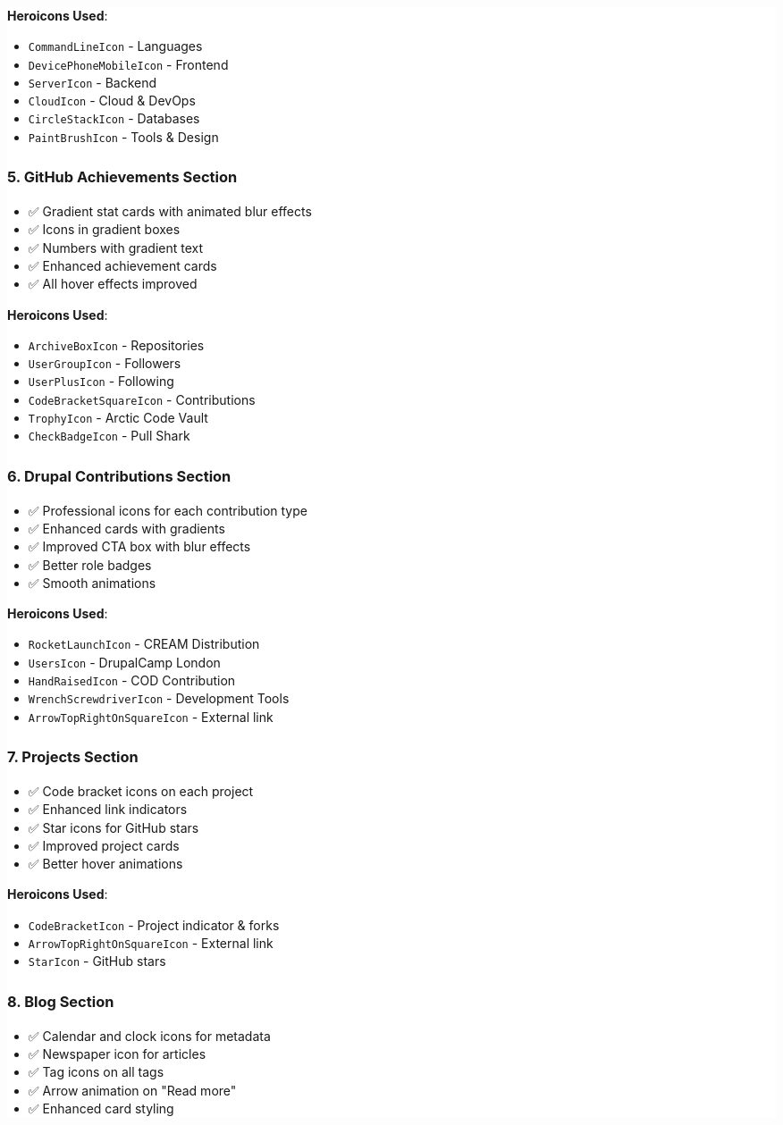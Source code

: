 **Heroicons Used**:
- `CommandLineIcon` - Languages
- `DevicePhoneMobileIcon` - Frontend
- `ServerIcon` - Backend
- `CloudIcon` - Cloud & DevOps
- `CircleStackIcon` - Databases
- `PaintBrushIcon` - Tools & Design

### 5. **GitHub Achievements Section**
- ✅ Gradient stat cards with animated blur effects
- ✅ Icons in gradient boxes
- ✅ Numbers with gradient text
- ✅ Enhanced achievement cards
- ✅ All hover effects improved

**Heroicons Used**:
- `ArchiveBoxIcon` - Repositories
- `UserGroupIcon` - Followers
- `UserPlusIcon` - Following
- `CodeBracketSquareIcon` - Contributions
- `TrophyIcon` - Arctic Code Vault
- `CheckBadgeIcon` - Pull Shark

### 6. **Drupal Contributions Section**
- ✅ Professional icons for each contribution type
- ✅ Enhanced cards with gradients
- ✅ Improved CTA box with blur effects
- ✅ Better role badges
- ✅ Smooth animations

**Heroicons Used**:
- `RocketLaunchIcon` - CREAM Distribution
- `UsersIcon` - DrupalCamp London
- `HandRaisedIcon` - COD Contribution
- `WrenchScrewdriverIcon` - Development Tools
- `ArrowTopRightOnSquareIcon` - External link

### 7. **Projects Section**
- ✅ Code bracket icons on each project
- ✅ Enhanced link indicators
- ✅ Star icons for GitHub stars
- ✅ Improved project cards
- ✅ Better hover animations

**Heroicons Used**:
- `CodeBracketIcon` - Project indicator & forks
- `ArrowTopRightOnSquareIcon` - External link
- `StarIcon` - GitHub stars

### 8. **Blog Section**
- ✅ Calendar and clock icons for metadata
- ✅ Newspaper icon for articles
- ✅ Tag icons on all tags
- ✅ Arrow animation on "Read more"
- ✅ Enhanced card styling
